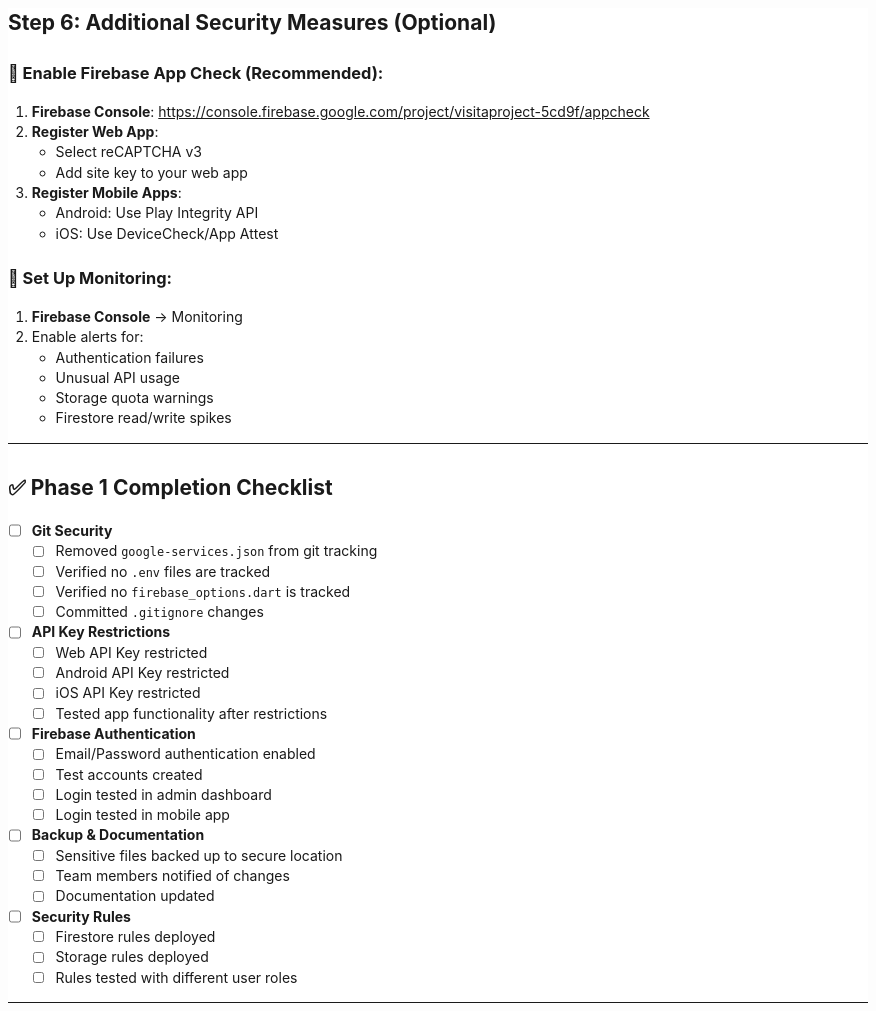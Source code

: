 ## Step 6: Additional Security Measures (Optional)

### 🔐 Enable Firebase App Check (Recommended):

1. **Firebase Console**: https://console.firebase.google.com/project/visitaproject-5cd9f/appcheck
2. **Register Web App**:
   - Select reCAPTCHA v3
   - Add site key to your web app
3. **Register Mobile Apps**:
   - Android: Use Play Integrity API
   - iOS: Use DeviceCheck/App Attest

### 🚨 Set Up Monitoring:

1. **Firebase Console** → Monitoring
2. Enable alerts for:
   - Authentication failures
   - Unusual API usage
   - Storage quota warnings
   - Firestore read/write spikes

---

## ✅ Phase 1 Completion Checklist

- [ ] **Git Security**
  - [ ] Removed `google-services.json` from git tracking
  - [ ] Verified no `.env` files are tracked
  - [ ] Verified no `firebase_options.dart` is tracked
  - [ ] Committed `.gitignore` changes

- [ ] **API Key Restrictions**
  - [ ] Web API Key restricted
  - [ ] Android API Key restricted
  - [ ] iOS API Key restricted
  - [ ] Tested app functionality after restrictions

- [ ] **Firebase Authentication**
  - [ ] Email/Password authentication enabled
  - [ ] Test accounts created
  - [ ] Login tested in admin dashboard
  - [ ] Login tested in mobile app

- [ ] **Backup & Documentation**
  - [ ] Sensitive files backed up to secure location
  - [ ] Team members notified of changes
  - [ ] Documentation updated

- [ ] **Security Rules**
  - [ ] Firestore rules deployed
  - [ ] Storage rules deployed
  - [ ] Rules tested with different user roles

---
